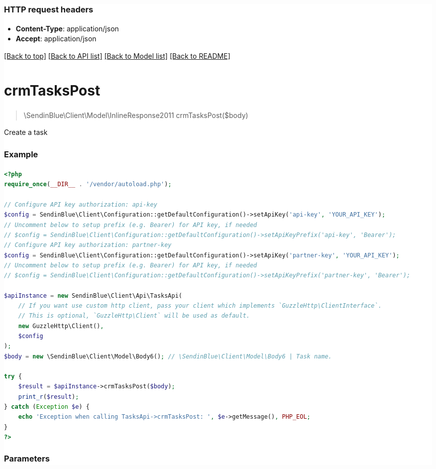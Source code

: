 ### HTTP request headers

 - **Content-Type**: application/json
 - **Accept**: application/json

[[Back to top]](#) [[Back to API list]](../../README.md#documentation-for-api-endpoints) [[Back to Model list]](../../README.md#documentation-for-models) [[Back to README]](../../README.md)

# **crmTasksPost**
> \SendinBlue\Client\Model\InlineResponse2011 crmTasksPost($body)

Create a task

### Example
```php
<?php
require_once(__DIR__ . '/vendor/autoload.php');

// Configure API key authorization: api-key
$config = SendinBlue\Client\Configuration::getDefaultConfiguration()->setApiKey('api-key', 'YOUR_API_KEY');
// Uncomment below to setup prefix (e.g. Bearer) for API key, if needed
// $config = SendinBlue\Client\Configuration::getDefaultConfiguration()->setApiKeyPrefix('api-key', 'Bearer');
// Configure API key authorization: partner-key
$config = SendinBlue\Client\Configuration::getDefaultConfiguration()->setApiKey('partner-key', 'YOUR_API_KEY');
// Uncomment below to setup prefix (e.g. Bearer) for API key, if needed
// $config = SendinBlue\Client\Configuration::getDefaultConfiguration()->setApiKeyPrefix('partner-key', 'Bearer');

$apiInstance = new SendinBlue\Client\Api\TasksApi(
    // If you want use custom http client, pass your client which implements `GuzzleHttp\ClientInterface`.
    // This is optional, `GuzzleHttp\Client` will be used as default.
    new GuzzleHttp\Client(),
    $config
);
$body = new \SendinBlue\Client\Model\Body6(); // \SendinBlue\Client\Model\Body6 | Task name.

try {
    $result = $apiInstance->crmTasksPost($body);
    print_r($result);
} catch (Exception $e) {
    echo 'Exception when calling TasksApi->crmTasksPost: ', $e->getMessage(), PHP_EOL;
}
?>
```

### Parameters
